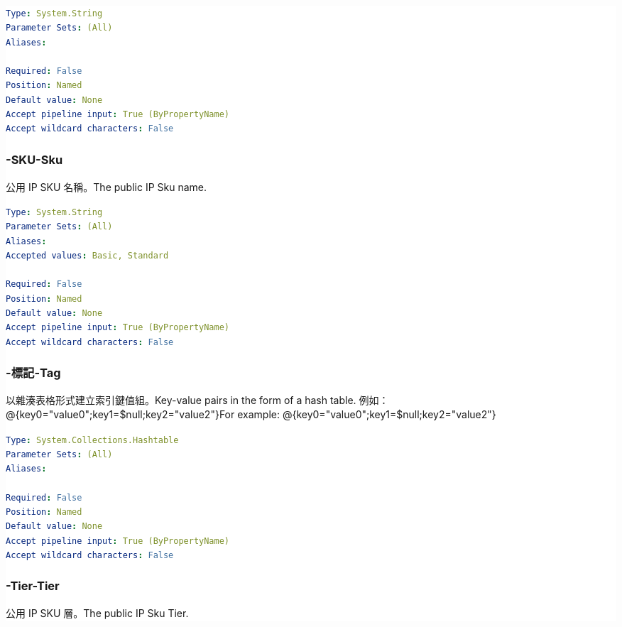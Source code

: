```yaml
Type: System.String
Parameter Sets: (All)
Aliases:

Required: False
Position: Named
Default value: None
Accept pipeline input: True (ByPropertyName)
Accept wildcard characters: False
```

### <span data-ttu-id="53ab4-159">-SKU</span><span class="sxs-lookup"><span data-stu-id="53ab4-159">-Sku</span></span>
<span data-ttu-id="53ab4-160">公用 IP SKU 名稱。</span><span class="sxs-lookup"><span data-stu-id="53ab4-160">The public IP Sku name.</span></span>

```yaml
Type: System.String
Parameter Sets: (All)
Aliases:
Accepted values: Basic, Standard

Required: False
Position: Named
Default value: None
Accept pipeline input: True (ByPropertyName)
Accept wildcard characters: False
```

### <span data-ttu-id="53ab4-161">-標記</span><span class="sxs-lookup"><span data-stu-id="53ab4-161">-Tag</span></span>
<span data-ttu-id="53ab4-162">以雜湊表格形式建立索引鍵值組。</span><span class="sxs-lookup"><span data-stu-id="53ab4-162">Key-value pairs in the form of a hash table.</span></span> <span data-ttu-id="53ab4-163">例如：@{key0="value0";key1=$null;key2="value2"}</span><span class="sxs-lookup"><span data-stu-id="53ab4-163">For example: @{key0="value0";key1=$null;key2="value2"}</span></span>

```yaml
Type: System.Collections.Hashtable
Parameter Sets: (All)
Aliases:

Required: False
Position: Named
Default value: None
Accept pipeline input: True (ByPropertyName)
Accept wildcard characters: False
```

### <span data-ttu-id="53ab4-164">-Tier</span><span class="sxs-lookup"><span data-stu-id="53ab4-164">-Tier</span></span>
<span data-ttu-id="53ab4-165">公用 IP SKU 層。</span><span class="sxs-lookup"><span data-stu-id="53ab4-165">The public IP Sku Tier.</span></span>
